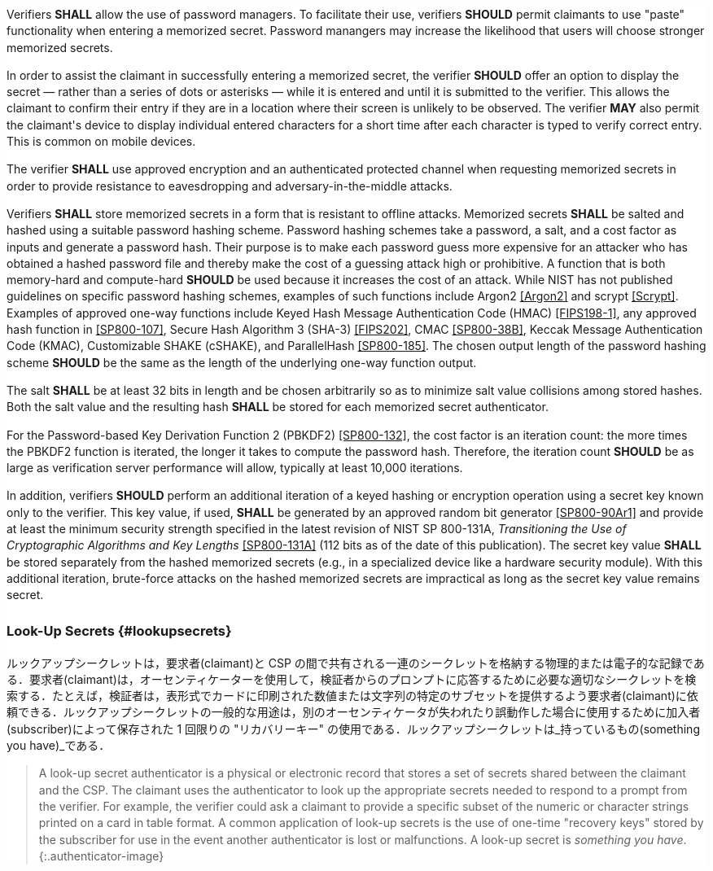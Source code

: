 Verifiers **SHALL** allow the use of password managers. To facilitate their use, verifiers **SHOULD** permit claimants to use "paste" functionality when entering a memorized secret. Password manangers may increase the likelihood that users will choose stronger memorized secrets.

In order to assist the claimant in successfully entering a memorized secret, the verifier **SHOULD** offer an option to display the secret — rather than a series of dots or asterisks — while it is entered and until it is submitted to the verifier. This allows the claimant to confirm their entry if they are in a location where their screen is unlikely to be observed. The verifier **MAY** also permit the claimant's device to display individual entered characters for a short time after each character is typed to verify correct entry. This is common on mobile devices.

The verifier **SHALL** use approved encryption and an authenticated protected channel when requesting memorized secrets in order to provide resistance to eavesdropping and adversary-in-the-middle attacks.

Verifiers **SHALL** store memorized secrets in a form that is resistant to offline attacks. Memorized secrets **SHALL** be salted and hashed using a suitable password hashing scheme. Password hashing schemes take a password, a salt, and a cost factor as inputs and generate a password hash. Their purpose is to make each password guess more expensive for an attacker who has obtained a hashed password file and thereby make the cost of a guessing attack high or prohibitive. A function that is both memory-hard and compute-hard **SHOULD** be used because it increases the cost of an attack. While NIST has not published guidelines on specific password hashing schemes, examples of such functions include Argon2 [[Argon2]](references.md#ref-argon2) and scrypt [[Scrypt]](references.md#ref-scrypt). Examples of approved one-way functions include Keyed Hash Message Authentication Code (HMAC) [[FIPS198-1]](references.md#ref-FIPS198-1), any approved hash function in [[SP800-107]](references.md#ref-SP800-107), Secure Hash Algorithm 3 (SHA-3) [[FIPS202]](references.md#ref-FIPS202), CMAC [[SP800-38B]](references.md#ref-SP800-38B), Keccak Message Authentication Code (KMAC), Customizable SHAKE (cSHAKE), and ParallelHash [[SP800-185]](references.md#ref-SP800-185). The chosen output length of the password hashing scheme **SHOULD** be the same as the length of the underlying one-way function output.

The salt **SHALL** be at least 32 bits in length and be chosen arbitrarily so as to minimize salt value collisions among stored hashes. Both the salt value and the resulting hash **SHALL** be stored for each memorized secret authenticator.

For the Password-based Key Derivation Function 2 (PBKDF2) [[SP800-132]](references.md#ref-SP800-132), the cost factor is an iteration count: the more times the PBKDF2 function is iterated, the longer it takes to compute the password hash. Therefore, the iteration count **SHOULD** be as large as verification server performance will allow, typically at least 10,000 iterations.

In addition, verifiers **SHOULD** perform an additional iteration of a keyed hashing or encryption operation using a secret key known only to the verifier. This key value, if used, **SHALL** be generated by an approved random bit generator [[SP800-90Ar1]](references.md#ref-SP800-90Ar1) and provide at least the minimum security strength specified in the latest revision of NIST SP 800-131A, *Transitioning the Use of Cryptographic Algorithms and Key Lengths* [[SP800-131A]](references.md#ref-SP800-131A) (112 bits as of the date of this publication). The secret key value **SHALL** be stored separately from the hashed memorized secrets (e.g., in a specialized device like a hardware security module). With this additional iteration, brute-force attacks on the hashed memorized secrets are impractical as long as the secret key value remains secret.

### Look-Up Secrets {#lookupsecrets}
ルックアップシークレットは，要求者(claimant)と CSP の間で共有される一連のシークレットを格納する物理的または電子的な記録である．要求者(claimant)は，オーセンティケーターを使用して，検証者からのプロンプトに応答するために必要な適切なシークレットを検索する．たとえば，検証者は，表形式でカードに印刷された数値または文字列の特定のサブセットを提供するよう要求者(claimant)に依頼できる．ルックアップシークレットの一般的な用途は，別のオーセンティケータが失われたり誤動作した場合に使用するために加入者(subscriber)によって保存された 1 回限りの "リカバリーキー" の使用である．ルックアップシークレットは_持っているもの(something you have)_である．
> A look-up secret authenticator is a physical or electronic record that stores a set of secrets shared between the claimant and the CSP. The claimant uses the authenticator to look up the appropriate secrets needed to respond to a prompt from the verifier. For example, the verifier could ask a claimant to provide a specific subset of the numeric or character strings printed on a card in table format. A common application of look-up secrets is the use of one-time "recovery keys" stored by the subscriber for use in the event another authenticator is lost or malfunctions. A look-up secret is _something you have_.
{:.authenticator-image}
